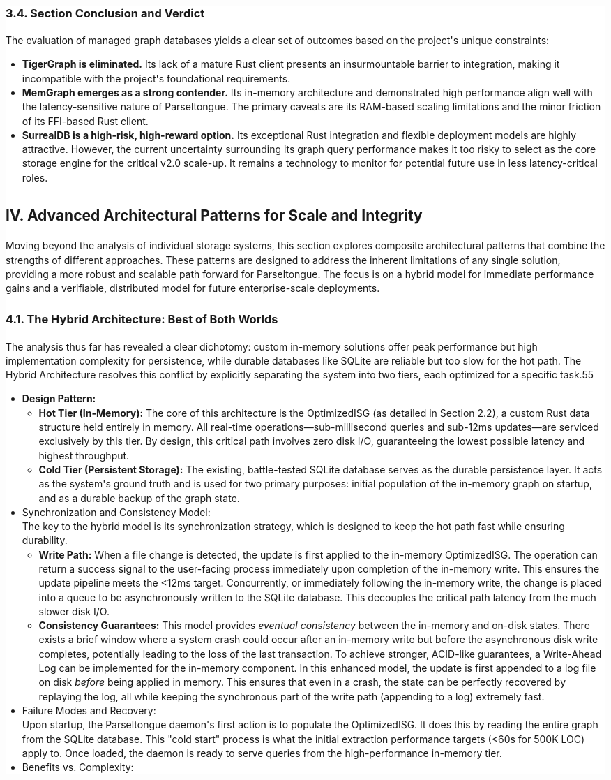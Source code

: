 ### **3.4. Section Conclusion and Verdict**

The evaluation of managed graph databases yields a clear set of outcomes based on the project's unique constraints:

* **TigerGraph is eliminated.** Its lack of a mature Rust client presents an insurmountable barrier to integration, making it incompatible with the project's foundational requirements.  
* **MemGraph emerges as a strong contender.** Its in-memory architecture and demonstrated high performance align well with the latency-sensitive nature of Parseltongue. The primary caveats are its RAM-based scaling limitations and the minor friction of its FFI-based Rust client.  
* **SurrealDB is a high-risk, high-reward option.** Its exceptional Rust integration and flexible deployment models are highly attractive. However, the current uncertainty surrounding its graph query performance makes it too risky to select as the core storage engine for the critical v2.0 scale-up. It remains a technology to monitor for potential future use in less latency-critical roles.

## **IV. Advanced Architectural Patterns for Scale and Integrity**

Moving beyond the analysis of individual storage systems, this section explores composite architectural patterns that combine the strengths of different approaches. These patterns are designed to address the inherent limitations of any single solution, providing a more robust and scalable path forward for Parseltongue. The focus is on a hybrid model for immediate performance gains and a verifiable, distributed model for future enterprise-scale deployments.

### **4.1. The Hybrid Architecture: Best of Both Worlds**

The analysis thus far has revealed a clear dichotomy: custom in-memory solutions offer peak performance but high implementation complexity for persistence, while durable databases like SQLite are reliable but too slow for the hot path. The Hybrid Architecture resolves this conflict by explicitly separating the system into two tiers, each optimized for a specific task.55

* **Design Pattern:**  
  * **Hot Tier (In-Memory):** The core of this architecture is the OptimizedISG (as detailed in Section 2.2), a custom Rust data structure held entirely in memory. All real-time operations—sub-millisecond queries and sub-12ms updates—are serviced exclusively by this tier. By design, this critical path involves zero disk I/O, guaranteeing the lowest possible latency and highest throughput.  
  * **Cold Tier (Persistent Storage):** The existing, battle-tested SQLite database serves as the durable persistence layer. It acts as the system's ground truth and is used for two primary purposes: initial population of the in-memory graph on startup, and as a durable backup of the graph state.  
* Synchronization and Consistency Model:  
  The key to the hybrid model is its synchronization strategy, which is designed to keep the hot path fast while ensuring durability.  
  * **Write Path:** When a file change is detected, the update is first applied to the in-memory OptimizedISG. The operation can return a success signal to the user-facing process immediately upon completion of the in-memory write. This ensures the update pipeline meets the \<12ms target. Concurrently, or immediately following the in-memory write, the change is placed into a queue to be asynchronously written to the SQLite database. This decouples the critical path latency from the much slower disk I/O.  
  * **Consistency Guarantees:** This model provides *eventual consistency* between the in-memory and on-disk states. There exists a brief window where a system crash could occur after an in-memory write but before the asynchronous disk write completes, potentially leading to the loss of the last transaction. To achieve stronger, ACID-like guarantees, a Write-Ahead Log can be implemented for the in-memory component. In this enhanced model, the update is first appended to a log file on disk *before* being applied in memory. This ensures that even in a crash, the state can be perfectly recovered by replaying the log, all while keeping the synchronous part of the write path (appending to a log) extremely fast.  
* Failure Modes and Recovery:  
  Upon startup, the Parseltongue daemon's first action is to populate the OptimizedISG. It does this by reading the entire graph from the SQLite database. This "cold start" process is what the initial extraction performance targets (\<60s for 500K LOC) apply to. Once loaded, the daemon is ready to serve queries from the high-performance in-memory tier.  
* Benefits vs. Complexity:  